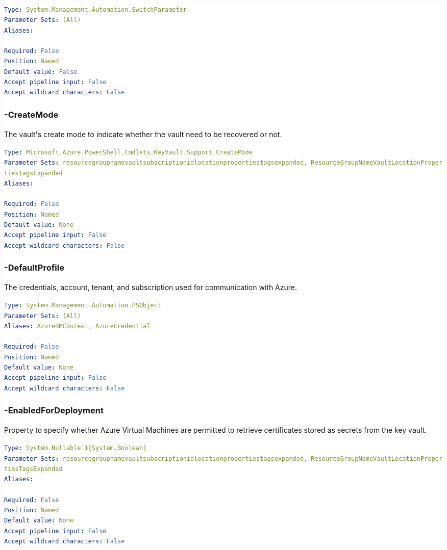 ```yaml
Type: System.Management.Automation.SwitchParameter
Parameter Sets: (All)
Aliases:

Required: False
Position: Named
Default value: False
Accept pipeline input: False
Accept wildcard characters: False
```

### -CreateMode
The vault's create mode to indicate whether the vault need to be recovered or not.

```yaml
Type: Microsoft.Azure.PowerShell.Cmdlets.KeyVault.Support.CreateMode
Parameter Sets: resourcegroupnamevaultsubscriptionidlocationpropertiestagsexpanded, ResourceGroupNameVaultLocationPropertiesTagsExpanded
Aliases:

Required: False
Position: Named
Default value: None
Accept pipeline input: False
Accept wildcard characters: False
```

### -DefaultProfile
The credentials, account, tenant, and subscription used for communication with Azure.

```yaml
Type: System.Management.Automation.PSObject
Parameter Sets: (All)
Aliases: AzureRMContext, AzureCredential

Required: False
Position: Named
Default value: None
Accept pipeline input: False
Accept wildcard characters: False
```

### -EnabledForDeployment
Property to specify whether Azure Virtual Machines are permitted to retrieve certificates stored as secrets from the key vault.

```yaml
Type: System.Nullable`1[System.Boolean]
Parameter Sets: resourcegroupnamevaultsubscriptionidlocationpropertiestagsexpanded, ResourceGroupNameVaultLocationPropertiesTagsExpanded
Aliases:

Required: False
Position: Named
Default value: None
Accept pipeline input: False
Accept wildcard characters: False
```
